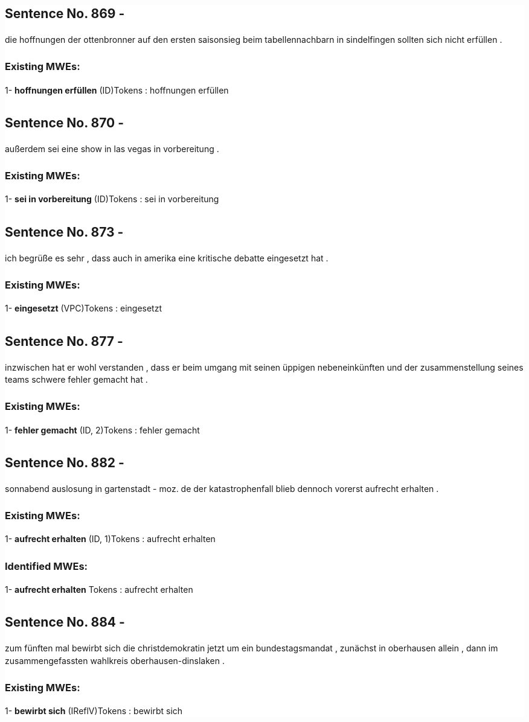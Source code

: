 ## Sentence No. 869 - 
die hoffnungen der ottenbronner auf den ersten saisonsieg beim tabellennachbarn in sindelfingen sollten sich nicht erfüllen . 
### Existing MWEs: 
1- **hoffnungen erfüllen** (ID)Tokens : 
hoffnungen
erfüllen

## Sentence No. 870 - 
außerdem sei eine show in las vegas in vorbereitung . 
### Existing MWEs: 
1- **sei in vorbereitung** (ID)Tokens : 
sei
in
vorbereitung

## Sentence No. 873 - 
ich begrüße es sehr , dass auch in amerika eine kritische debatte eingesetzt hat . 
### Existing MWEs: 
1- **eingesetzt** (VPC)Tokens : 
eingesetzt

## Sentence No. 877 - 
inzwischen hat er wohl verstanden , dass er beim umgang mit seinen üppigen nebeneinkünften und der zusammenstellung seines teams schwere fehler gemacht hat . 
### Existing MWEs: 
1- **fehler gemacht** (ID, 2)Tokens : 
fehler
gemacht

## Sentence No. 882 - 
sonnabend auslosung in gartenstadt - moz. de der katastrophenfall blieb dennoch vorerst aufrecht erhalten . 
### Existing MWEs: 
1- **aufrecht erhalten** (ID, 1)Tokens : 
aufrecht
erhalten

### Identified MWEs: 
1- **aufrecht erhalten** Tokens : 
aufrecht
erhalten

## Sentence No. 884 - 
zum fünften mal bewirbt sich die christdemokratin jetzt um ein bundestagsmandat , zunächst in oberhausen allein , dann im zusammengefassten wahlkreis oberhausen-dinslaken . 
### Existing MWEs: 
1- **bewirbt sich** (IReflV)Tokens : 
bewirbt
sich
